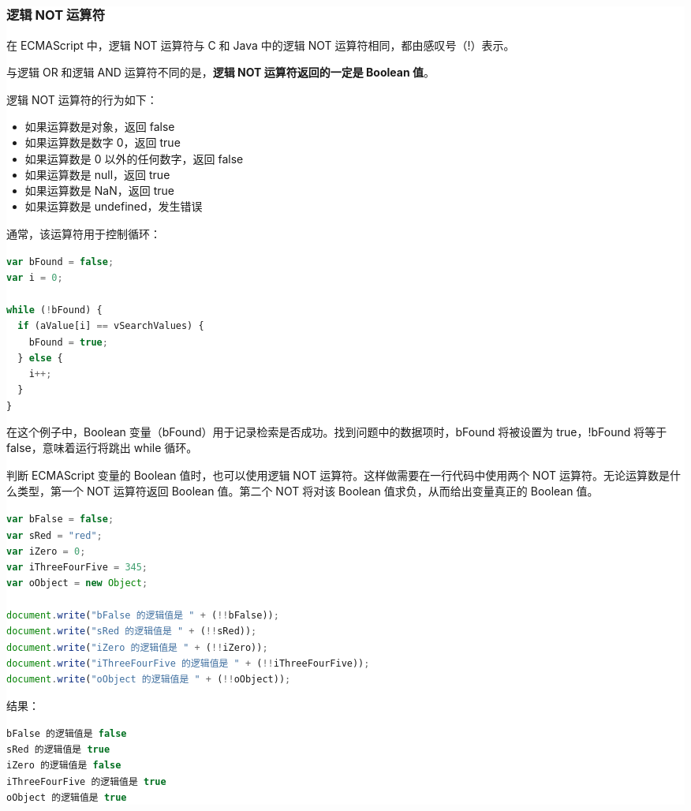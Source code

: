 ### 逻辑 NOT 运算符

在 ECMAScript 中，逻辑 NOT 运算符与 C 和 Java 中的逻辑 NOT 运算符相同，都由感叹号（!）表示。

与逻辑 OR 和逻辑 AND 运算符不同的是，**逻辑 NOT 运算符返回的一定是 Boolean 值**。

逻辑 NOT 运算符的行为如下：

- 如果运算数是对象，返回 false
- 如果运算数是数字 0，返回 true
- 如果运算数是 0 以外的任何数字，返回 false
- 如果运算数是 null，返回 true
- 如果运算数是 NaN，返回 true
- 如果运算数是 undefined，发生错误

通常，该运算符用于控制循环：

```javascript
var bFound = false;
var i = 0;

while (!bFound) {
  if (aValue[i] == vSearchValues) {
    bFound = true;
  } else {
    i++;
  }
}
```

在这个例子中，Boolean 变量（bFound）用于记录检索是否成功。找到问题中的数据项时，bFound 将被设置为 true，!bFound 将等于 false，意味着运行将跳出 while 循环。

判断 ECMAScript 变量的 Boolean 值时，也可以使用逻辑 NOT 运算符。这样做需要在一行代码中使用两个 NOT 运算符。无论运算数是什么类型，第一个 NOT 运算符返回 Boolean 值。第二个 NOT 将对该 Boolean 值求负，从而给出变量真正的 Boolean 值。

```javascript
var bFalse = false;
var sRed = "red";
var iZero = 0;
var iThreeFourFive = 345;
var oObject = new Object;

document.write("bFalse 的逻辑值是 " + (!!bFalse));
document.write("sRed 的逻辑值是 " + (!!sRed));
document.write("iZero 的逻辑值是 " + (!!iZero));
document.write("iThreeFourFive 的逻辑值是 " + (!!iThreeFourFive));
document.write("oObject 的逻辑值是 " + (!!oObject));
```

结果：

```javascript
bFalse 的逻辑值是 false
sRed 的逻辑值是 true
iZero 的逻辑值是 false
iThreeFourFive 的逻辑值是 true
oObject 的逻辑值是 true 
```
